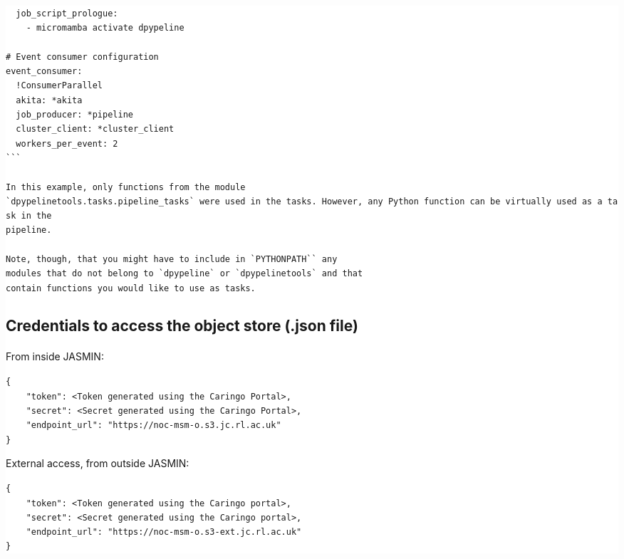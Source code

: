       job_script_prologue:
        - micromamba activate dpypeline

    # Event consumer configuration
    event_consumer:
      !ConsumerParallel
      akita: *akita
      job_producer: *pipeline
      cluster_client: *cluster_client
      workers_per_event: 2
    ```

    In this example, only functions from the module
    `dpypelinetools.tasks.pipeline_tasks` were used in the tasks. However, any Python function can be virtually used as a task in the
    pipeline.

    Note, though, that you might have to include in `PYTHONPATH`` any
    modules that do not belong to `dpypeline` or `dpypelinetools` and that
    contain functions you would like to use as tasks.

## Credentials to access the object store (.json file)

From inside JASMIN:

    {
        "token": <Token generated using the Caringo Portal>,
        "secret": <Secret generated using the Caringo Portal>,
        "endpoint_url": "https://noc-msm-o.s3.jc.rl.ac.uk"
    }

External access, from outside JASMIN:

    {
        "token": <Token generated using the Caringo portal>,
        "secret": <Secret generated using the Caringo portal>,
        "endpoint_url": "https://noc-msm-o.s3-ext.jc.rl.ac.uk"
    }
